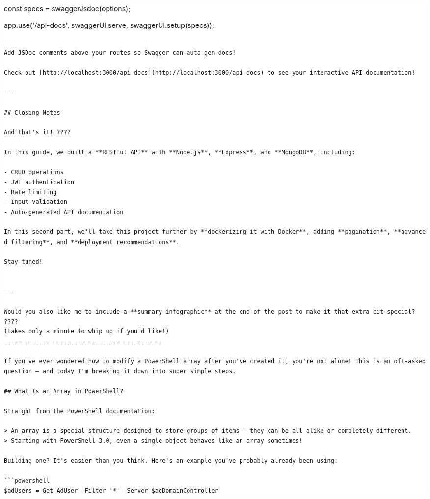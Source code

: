 const specs = swaggerJsdoc(options);

app.use('/api-docs', swaggerUi.serve, swaggerUi.setup(specs));
```

Add JSDoc comments above your routes so Swagger can auto-gen docs!

Check out [http://localhost:3000/api-docs](http://localhost:3000/api-docs) to see your interactive API documentation!

---

## Closing Notes

And that's it! ????

In this guide, we built a **RESTful API** with **Node.js**, **Express**, and **MongoDB**, including:

- CRUD operations
- JWT authentication
- Rate limiting
- Input validation
- Auto-generated API documentation

In this second part, we'll take this project further by **dockerizing it with Docker**, adding **pagination**, **advanced filtering**, and **deployment recommendations**.

Stay tuned!
 

---

Would you also like me to include a **summary infographic** at the end of the post to make it that extra bit special? ????
(takes only a minute to whip up if you'd like!)
---------------------------------------------

If you've ever wondered how to modify a PowerShell array after you've created it, you're not alone! This is an oft-asked question — and today I'm breaking it down into super simple steps.

## What Is an Array in PowerShell?

Straight from the PowerShell documentation:

> An array is a special structure designed to store groups of items — they can be all alike or completely different.
> Starting with PowerShell 3.0, even a single object behaves like an array sometimes!

Building one? It's easier than you think. Here's an example you've probably already been using:

```powershell
$adUsers = Get-AdUser -Filter '*' -Server $adDomainController
```
